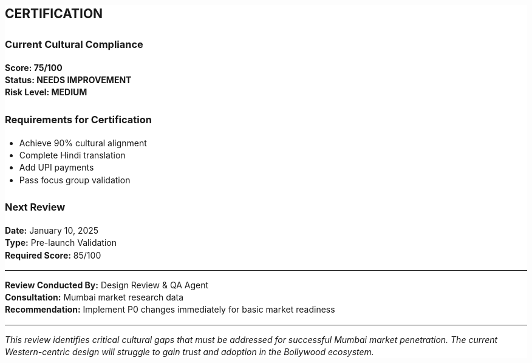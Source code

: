 
## CERTIFICATION

### Current Cultural Compliance
**Score: 75/100**  
**Status: NEEDS IMPROVEMENT**  
**Risk Level: MEDIUM**

### Requirements for Certification
- Achieve 90% cultural alignment
- Complete Hindi translation
- Add UPI payments
- Pass focus group validation

### Next Review
**Date:** January 10, 2025  
**Type:** Pre-launch Validation  
**Required Score:** 85/100

---

**Review Conducted By:** Design Review & QA Agent  
**Consultation:** Mumbai market research data  
**Recommendation:** Implement P0 changes immediately for basic market readiness

---

*This review identifies critical cultural gaps that must be addressed for successful Mumbai market penetration. The current Western-centric design will struggle to gain trust and adoption in the Bollywood ecosystem.*